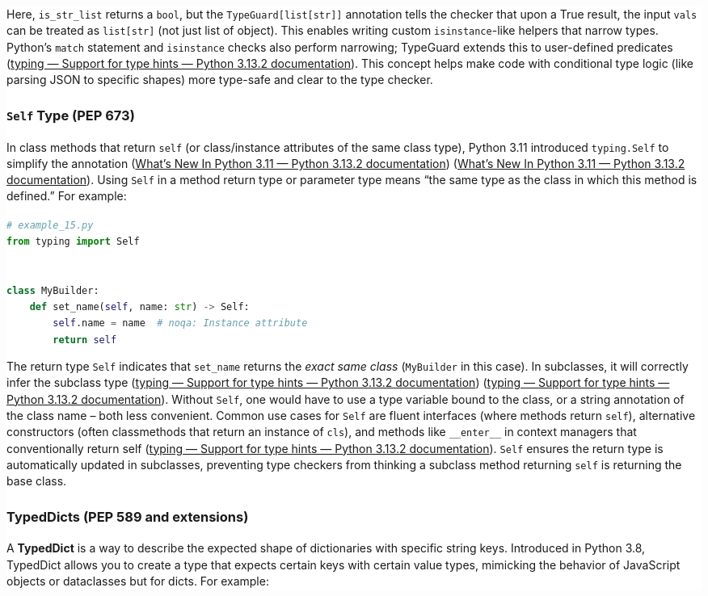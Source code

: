 Here, `is_str_list` returns a `bool`, but the `TypeGuard[list[str]]` annotation tells the checker that upon a True result, the input `vals` can be treated as `list[str]` (not just list of object).
This enables writing custom `isinstance`-like helpers that narrow types.
Python’s `match` statement and `isinstance` checks also perform narrowing; TypeGuard extends this to user-defined predicates ([typing — Support for type hints — Python 3.13.2 documentation](https://docs.python.org/3/library/typing.html#:~:text=def%20is_str%28val%3A%20str%20,str)).
This concept helps make code with conditional type logic (like parsing JSON to specific shapes) more type-safe and clear to the type checker.

### `Self` Type (PEP 673)

In class methods that return `self` (or class/instance attributes of the same class type), Python 3.11 introduced `typing.Self` to simplify the annotation ([What’s New In Python 3.11 — Python 3.13.2 documentation](https://docs.python.org/3/whatsnew/3.11.html#:~:text=PEP%20673%3A%20)) ([What’s New In Python 3.11 — Python 3.13.2 documentation](https://docs.python.org/3/whatsnew/3.11.html#:~:text=)).
Using `Self` in a method return type or parameter type means “the same type as the class in which this method is defined.”
For example:

```python
# example_15.py
from typing import Self


class MyBuilder:
    def set_name(self, name: str) -> Self:
        self.name = name  # noqa: Instance attribute
        return self
```

The return type `Self` indicates that `set_name` returns the _exact same class_ (`MyBuilder` in this case).
In subclasses, it will correctly infer the subclass type ([typing — Support for type hints — Python 3.13.2 documentation](https://docs.python.org/3/library/typing.html#:~:text=from%20typing%20import%20Self%2C%20reveal_type)) ([typing — Support for type hints — Python 3.13.2 documentation](https://docs.python.org/3/library/typing.html#:~:text=In%20general%2C%20if%20something%20returns,SubclassOfFoo)).
Without `Self`, one would have to use a type variable bound to the class, or a string annotation of the class name – both less convenient.
Common use cases for `Self` are fluent interfaces (where methods return `self`), alternative constructors (often classmethods that return an instance of `cls`), and methods like `__enter__` in context managers that conventionally return self ([typing — Support for type hints — Python 3.13.2 documentation](https://docs.python.org/3/library/typing.html#:~:text=Other%20common%20use%20cases%20include%3A)).
`Self` ensures the return type is automatically updated in subclasses, preventing type checkers from thinking a subclass method returning `self` is returning the base class.

### TypedDicts (PEP 589 and extensions)

A **TypedDict** is a way to describe the expected shape of dictionaries with specific string keys.
Introduced in Python 3.8, TypedDict allows you to create a type that expects certain keys with certain value types, mimicking the behavior of JavaScript objects or dataclasses but for dicts.
For example:
